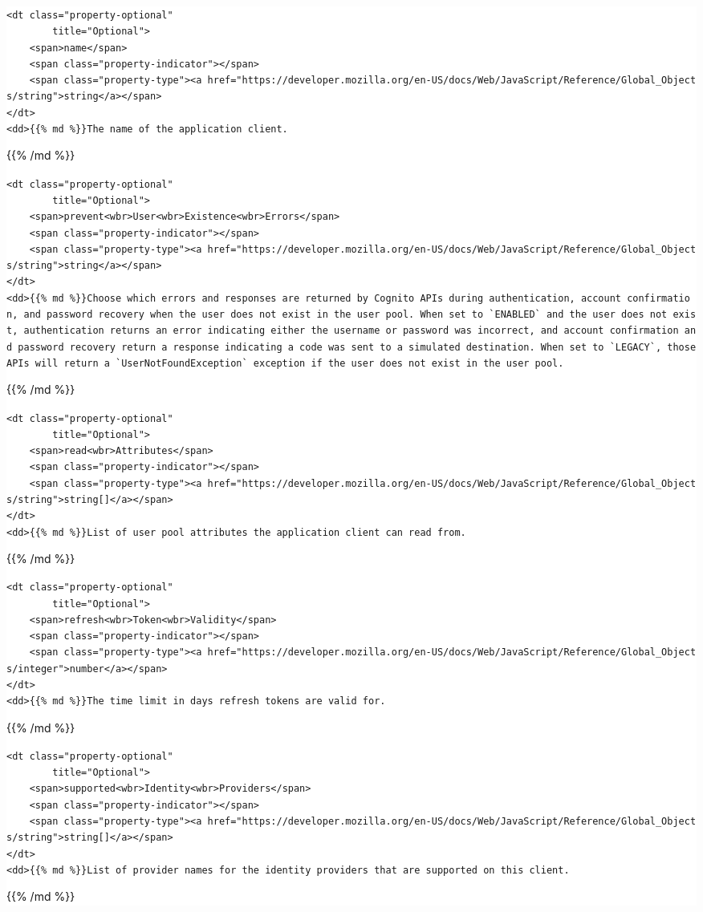     <dt class="property-optional"
            title="Optional">
        <span>name</span>
        <span class="property-indicator"></span>
        <span class="property-type"><a href="https://developer.mozilla.org/en-US/docs/Web/JavaScript/Reference/Global_Objects/string">string</a></span>
    </dt>
    <dd>{{% md %}}The name of the application client.
{{% /md %}}</dd>

    <dt class="property-optional"
            title="Optional">
        <span>prevent<wbr>User<wbr>Existence<wbr>Errors</span>
        <span class="property-indicator"></span>
        <span class="property-type"><a href="https://developer.mozilla.org/en-US/docs/Web/JavaScript/Reference/Global_Objects/string">string</a></span>
    </dt>
    <dd>{{% md %}}Choose which errors and responses are returned by Cognito APIs during authentication, account confirmation, and password recovery when the user does not exist in the user pool. When set to `ENABLED` and the user does not exist, authentication returns an error indicating either the username or password was incorrect, and account confirmation and password recovery return a response indicating a code was sent to a simulated destination. When set to `LEGACY`, those APIs will return a `UserNotFoundException` exception if the user does not exist in the user pool.
{{% /md %}}</dd>

    <dt class="property-optional"
            title="Optional">
        <span>read<wbr>Attributes</span>
        <span class="property-indicator"></span>
        <span class="property-type"><a href="https://developer.mozilla.org/en-US/docs/Web/JavaScript/Reference/Global_Objects/string">string[]</a></span>
    </dt>
    <dd>{{% md %}}List of user pool attributes the application client can read from.
{{% /md %}}</dd>

    <dt class="property-optional"
            title="Optional">
        <span>refresh<wbr>Token<wbr>Validity</span>
        <span class="property-indicator"></span>
        <span class="property-type"><a href="https://developer.mozilla.org/en-US/docs/Web/JavaScript/Reference/Global_Objects/integer">number</a></span>
    </dt>
    <dd>{{% md %}}The time limit in days refresh tokens are valid for.
{{% /md %}}</dd>

    <dt class="property-optional"
            title="Optional">
        <span>supported<wbr>Identity<wbr>Providers</span>
        <span class="property-indicator"></span>
        <span class="property-type"><a href="https://developer.mozilla.org/en-US/docs/Web/JavaScript/Reference/Global_Objects/string">string[]</a></span>
    </dt>
    <dd>{{% md %}}List of provider names for the identity providers that are supported on this client.
{{% /md %}}</dd>
